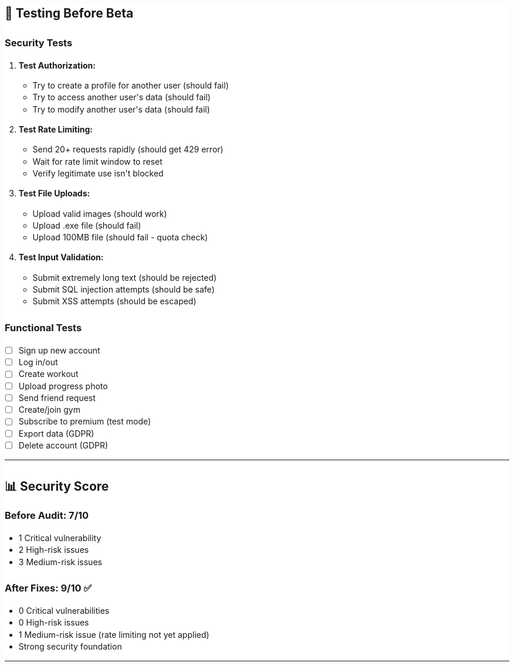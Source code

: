 ## 🧪 Testing Before Beta

### Security Tests
1. **Test Authorization:**
   - Try to create a profile for another user (should fail)
   - Try to access another user's data (should fail)
   - Try to modify another user's data (should fail)

2. **Test Rate Limiting:**
   - Send 20+ requests rapidly (should get 429 error)
   - Wait for rate limit window to reset
   - Verify legitimate use isn't blocked

3. **Test File Uploads:**
   - Upload valid images (should work)
   - Upload .exe file (should fail)
   - Upload 100MB file (should fail - quota check)

4. **Test Input Validation:**
   - Submit extremely long text (should be rejected)
   - Submit SQL injection attempts (should be safe)
   - Submit XSS attempts (should be escaped)

### Functional Tests
- [ ] Sign up new account
- [ ] Log in/out
- [ ] Create workout
- [ ] Upload progress photo
- [ ] Send friend request
- [ ] Create/join gym
- [ ] Subscribe to premium (test mode)
- [ ] Export data (GDPR)
- [ ] Delete account (GDPR)

---

## 📊 Security Score

### Before Audit: 7/10
- 1 Critical vulnerability
- 2 High-risk issues
- 3 Medium-risk issues

### After Fixes: 9/10 ✅
- 0 Critical vulnerabilities
- 0 High-risk issues  
- 1 Medium-risk issue (rate limiting not yet applied)
- Strong security foundation

---
